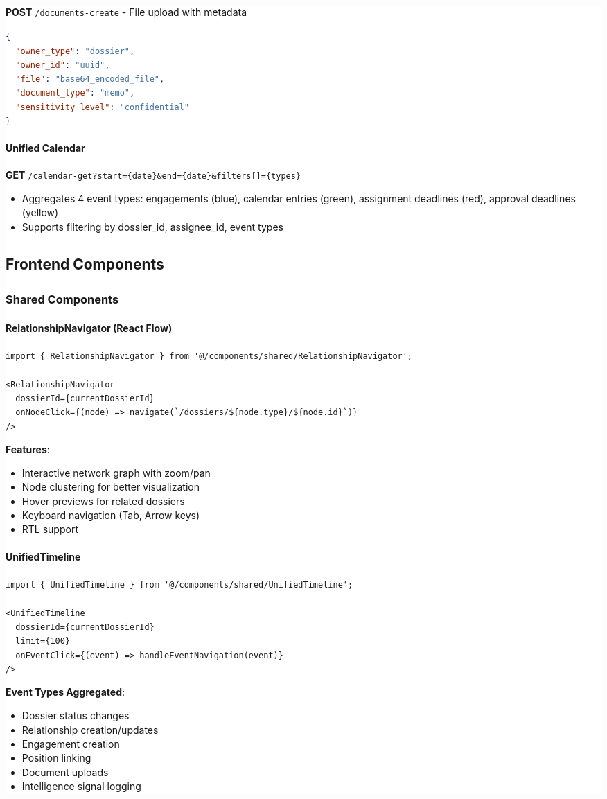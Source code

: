**POST** `/documents-create` - File upload with metadata
```json
{
  "owner_type": "dossier",
  "owner_id": "uuid",
  "file": "base64_encoded_file",
  "document_type": "memo",
  "sensitivity_level": "confidential"
}
```

#### Unified Calendar

**GET** `/calendar-get?start={date}&end={date}&filters[]={types}`
- Aggregates 4 event types: engagements (blue), calendar entries (green), assignment deadlines (red), approval deadlines (yellow)
- Supports filtering by dossier_id, assignee_id, event types

## Frontend Components

### Shared Components

#### RelationshipNavigator (React Flow)
```tsx
import { RelationshipNavigator } from '@/components/shared/RelationshipNavigator';

<RelationshipNavigator
  dossierId={currentDossierId}
  onNodeClick={(node) => navigate(`/dossiers/${node.type}/${node.id}`)}
/>
```

**Features**:
- Interactive network graph with zoom/pan
- Node clustering for better visualization
- Hover previews for related dossiers
- Keyboard navigation (Tab, Arrow keys)
- RTL support

#### UnifiedTimeline
```tsx
import { UnifiedTimeline } from '@/components/shared/UnifiedTimeline';

<UnifiedTimeline
  dossierId={currentDossierId}
  limit={100}
  onEventClick={(event) => handleEventNavigation(event)}
/>
```

**Event Types Aggregated**:
- Dossier status changes
- Relationship creation/updates
- Engagement creation
- Position linking
- Document uploads
- Intelligence signal logging
